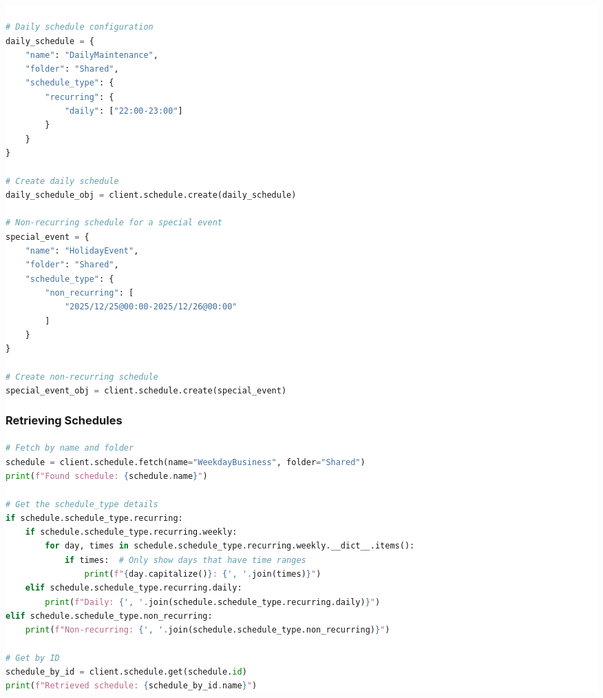 ```python

# Daily schedule configuration
daily_schedule = {
    "name": "DailyMaintenance",
    "folder": "Shared",
    "schedule_type": {
        "recurring": {
            "daily": ["22:00-23:00"]
        }
    }
}

# Create daily schedule
daily_schedule_obj = client.schedule.create(daily_schedule)

# Non-recurring schedule for a special event
special_event = {
    "name": "HolidayEvent",
    "folder": "Shared",
    "schedule_type": {
        "non_recurring": [
            "2025/12/25@00:00-2025/12/26@00:00"
        ]
    }
}

# Create non-recurring schedule
special_event_obj = client.schedule.create(special_event)
```

</div>

### Retrieving Schedules

<div class="termy">



```python
# Fetch by name and folder
schedule = client.schedule.fetch(name="WeekdayBusiness", folder="Shared")
print(f"Found schedule: {schedule.name}")

# Get the schedule_type details
if schedule.schedule_type.recurring:
    if schedule.schedule_type.recurring.weekly:
        for day, times in schedule.schedule_type.recurring.weekly.__dict__.items():
            if times:  # Only show days that have time ranges
                print(f"{day.capitalize()}: {', '.join(times)}")
    elif schedule.schedule_type.recurring.daily:
        print(f"Daily: {', '.join(schedule.schedule_type.recurring.daily)}")
elif schedule.schedule_type.non_recurring:
    print(f"Non-recurring: {', '.join(schedule.schedule_type.non_recurring)}")

# Get by ID
schedule_by_id = client.schedule.get(schedule.id)
print(f"Retrieved schedule: {schedule_by_id.name}")
```

